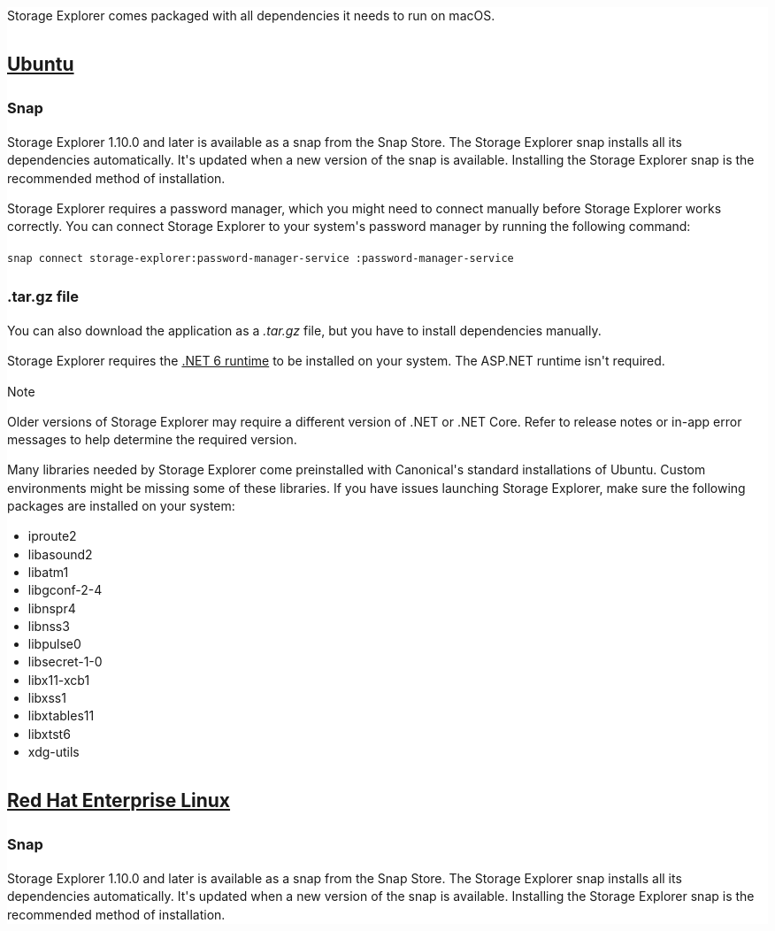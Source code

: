 Storage Explorer comes packaged with all dependencies it needs to run on macOS.

## [Ubuntu](#tab/linux-ubuntu)

### Snap

Storage Explorer 1.10.0 and later is available as a snap from the Snap Store. The Storage Explorer snap installs all its dependencies automatically. It's updated when a new version of the snap is available. Installing the Storage Explorer snap is the recommended method of installation.

Storage Explorer requires a password manager, which you might need to connect manually before Storage Explorer works correctly. You can connect Storage Explorer to your system's password manager by running the following command:

```bash
snap connect storage-explorer:password-manager-service :password-manager-service
```

### .tar.gz file

You can also download the application as a *.tar.gz* file, but you have to install dependencies manually.

Storage Explorer requires the [.NET 6 runtime](/dotnet/core/install/linux) to be installed on your system. The ASP.NET runtime isn't required.

> [!NOTE]
> Older versions of Storage Explorer may require a different version of .NET or .NET Core. Refer to release notes or in-app error messages to help determine the required version.

Many libraries needed by Storage Explorer come preinstalled with Canonical's standard installations of Ubuntu. Custom environments might be missing some of these libraries. If you have issues launching Storage Explorer, make sure the following packages are installed on your system:

- iproute2
- libasound2
- libatm1
- libgconf-2-4
- libnspr4
- libnss3
- libpulse0
- libsecret-1-0
- libx11-xcb1
- libxss1
- libxtables11
- libxtst6
- xdg-utils

## [Red Hat Enterprise Linux](#tab/linux-rhel)

### Snap

Storage Explorer 1.10.0 and later is available as a snap from the Snap Store. The Storage Explorer snap installs all its dependencies automatically. It's updated when a new version of the snap is available. Installing the Storage Explorer snap is the recommended method of installation.
